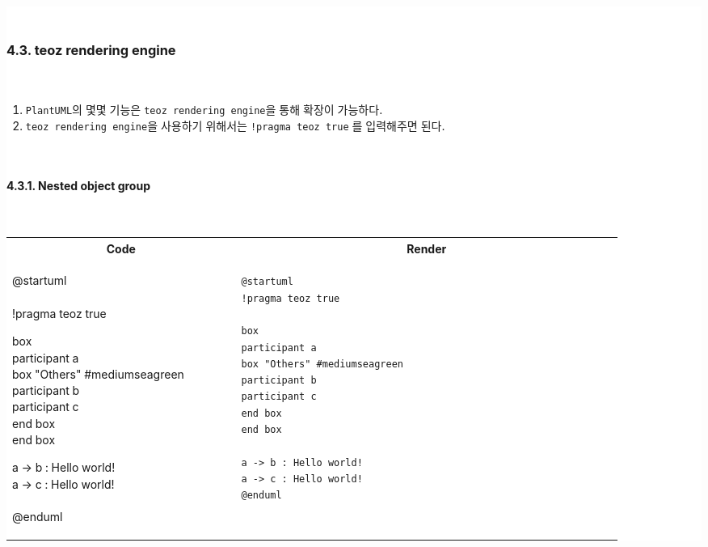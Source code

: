 </table>

<br>

### 4.3. teoz rendering engine

<br>

1. `PlantUML`의 몇몇 기능은 `teoz rendering engine`을 통해 확장이 가능하다.
2. `teoz rendering engine`을 사용하기 위해서는 `!pragma teoz true` 를 입력해주면 된다.

<br>

#### 4.3.1. Nested object group

<br>

<table>
<colgroup>
    <col style="width: 30%">
    <col style="width: 50%">
<colgroup>

<tr>
<th>Code</th><th>Render</th>
</tr>

<tr>
<td>

@startuml<br><br>
!pragma teoz true<br>

box<br>
participant a<br>
box "Others" #mediumseagreen<br>
participant b<br>
participant c<br>
end box<br>
end box<br>

a -> b : Hello world!<br>
a -> c : Hello world!<br><br>
@enduml
</td>
<td>

```plantuml
@startuml
!pragma teoz true

box
participant a
box "Others" #mediumseagreen
participant b
participant c
end box
end box

a -> b : Hello world!
a -> c : Hello world!
@enduml
```
</td>
</tr>
